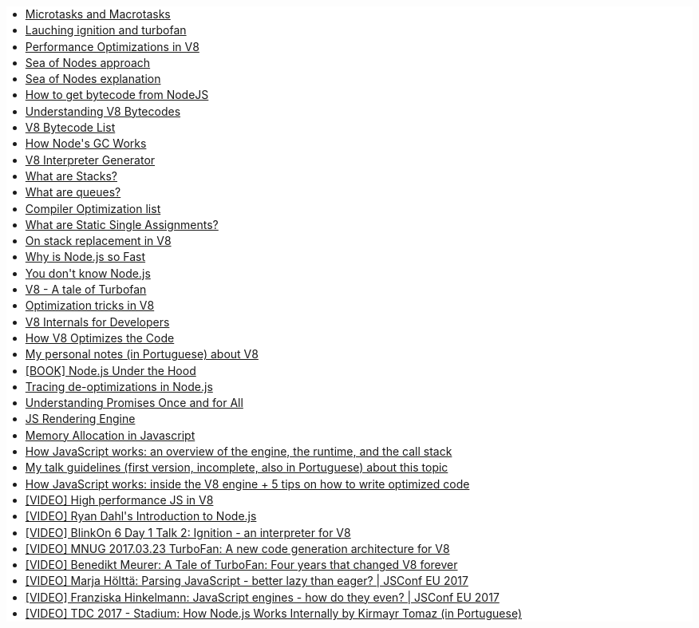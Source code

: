 - [Microtasks and Macrotasks](https://stackoverflow.com/questions/25915634/difference-between-microtask-and-macrotask-within-an-event-loop-context)
- [Lauching ignition and turbofan](https://v8.dev/blog/launching-ignition-and-turbofan)
- [Performance Optimizations in V8](https://v8-io12.appspot.com/index.html)
- [Sea of Nodes approach](http://www.masonchang.com/blog/2010/8/9/sea-of-nodes-compilation-approach.html)
- [Sea of Nodes explanation](http://grothoff.org/christian/teaching/2007/3353/papers/click95simple.pdf)
- [How to get bytecode from NodeJS](https://medium.com/@drag13dev/https-medium-com-drag13dev-how-to-get-javascript-bytecode-from-nodejs-7bd396805d30)
- [Understanding V8 Bytecodes](https://medium.com/dailyjs/understanding-v8s-bytecode-317d46c94775)
- [V8 Bytecode List](https://github.com/v8/v8/blob/master/src/interpreter/bytecodes.h)
- [How Node's GC Works](https://blog.risingstack.com/finding-a-memory-leak-in-node-js/)
- [V8 Interpreter Generator](https://github.com/v8/v8/blob/master/src/interpreter/interpreter-generator.cc)
- [What are Stacks?](https://en.wikipedia.org/wiki/Stack_(abstract_data_type))
- [What are queues?](https://www.studytonight.com/data-structures/queue-data-structure)
- [Compiler Optimization list](https://en.wikipedia.org/wiki/Optimizing_compiler)
- [What are Static Single Assignments?](https://wingolog.org/archives/2011/07/12/static-single-assignment-for-functional-programmers)
- [On stack replacement in V8](https://wingolog.org/archives/2011/06/20/on-stack-replacement-in-v8)
- [Why is Node.js so Fast](https://blog.ghaiklor.com/2015/11/14/why-nodejs-is-so-fast/)
- [You don't know Node.js](https://medium.com/edge-coders/you-dont-know-node-6515a658a1ed)
- [V8 - A tale of Turbofan](https://dzone.com/articles/v8-behind-the-scenes-and-a-tale-of-turbofan)
- [Optimization tricks in V8](https://blog.ghaiklor.com/2016/04/05/optimizations-tricks-in-v8/)
- [V8 Internals for Developers](https://slidr.io/mathiasbynens/v8-internals-for-javascript-developers#1)
- [How V8 Optimizes the Code](https://blog.ghaiklor.com/2016/03/25/how-v8-optimises-javascript-code/)
- [My personal notes (in Portuguese) about V8](https://github.com/khaosdoctor/my-notes/blob/master/node/V8.md)
- [[BOOK] Node.js Under the Hood](https://resources.risingstack.com/Node.js+at+Scale+Vol.+2+-+Node.js+Under+the+Hood.pdf)
- [Tracing de-optimizations in Node.js](https://blog.ghaiklor.com/2016/05/16/tracing-de-optimizations-in-nodejs/)
- [Understanding Promises Once and for All](https://medium.com/trainingcenter/entendendo-promises-de-uma-vez-por-todas-32442ec725c2)
- [JS Rendering Engine](https://blog.sessionstack.com/how-javascript-works-the-rendering-engine-and-tips-to-optimize-its-performance-7b95553baeda)
- [Memory Allocation in Javascript](https://blog.sessionstack.com/how-javascript-works-memory-management-how-to-handle-4-common-memory-leaks-3f28b94cfbec)
- [How JavaScript works: an overview of the engine, the runtime, and the call stack](https://blog.sessionstack.com/how-does-javascript-actually-work-part-1-b0bacc073cf)
- [My talk guidelines (first version, incomplete, also in Portuguese) about this topic](https://github.com/khaosdoctor/my-notes/blob/master/node/Guideline%20de%20palestra%20the%20conf%202019.pdf)
- [How JavaScript works: inside the V8 engine + 5 tips on how to write optimized code](https://blog.sessionstack.com/how-javascript-works-inside-the-v8-engine-5-tips-on-how-to-write-optimized-code-ac089e62b12e)
- [[VIDEO] High performance JS in V8](https://www.youtube.com/watch?v=YqOhBezMx1o)
- [[VIDEO] Ryan Dahl's Introduction to Node.js](https://www.youtube.com/watch?v=jo_B4LTHi3I)
- [[VIDEO] BlinkOn 6 Day 1 Talk 2: Ignition - an interpreter for V8](https://www.youtube.com/watch?v=r5OWCtuKiAk)
- [[VIDEO] MNUG 2017.03.23 TurboFan: A new code generation architecture for V8](https://www.youtube.com/watch?v=M1FBosB5tjM)
- [[VIDEO] Benedikt Meurer: A Tale of TurboFan: Four years that changed V8 forever](https://www.youtube.com/watch?v=cvybnv79Sek)
- [[VIDEO] Marja Hölttä: Parsing JavaScript - better lazy than eager? | JSConf EU 2017](https://www.youtube.com/watch?v=Fg7niTmNNLg)
- [[VIDEO] Franziska Hinkelmann: JavaScript engines - how do they even? | JSConf EU 2017](https://www.youtube.com/watch?v=p-iiEDtpy6I)
- [[VIDEO] TDC 2017 - Stadium: How Node.js Works Internally by Kirmayr Tomaz (in Portuguese)](https://pt-br.eventials.com/Globalcode/tdc-sp-2017-stadium-quarta-5/)
